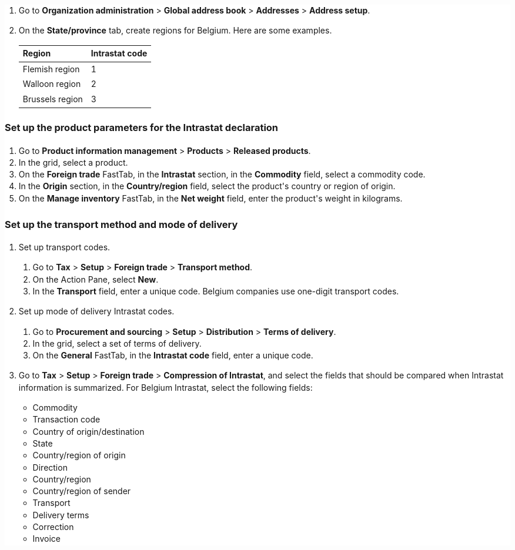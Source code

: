 1. Go to **Organization administration** > **Global address book** > **Addresses** > **Address setup**.
2. On the **State/province** tab, create regions for Belgium. Here are some examples.

    | Region          | Intrastat code |
    |-----------------|----------------|
    | Flemish region  | 1              |
    | Walloon region  | 2              |
    | Brussels region | 3              |

### Set up the product parameters for the Intrastat declaration

1. Go to **Product information management** > **Products** > **Released products**.
2. In the grid, select a product.
3. On the **Foreign trade** FastTab, in the **Intrastat** section, in the **Commodity** field, select a commodity code.
4. In the **Origin** section, in the **Country/region** field, select the product's country or region of origin.
5. On the **Manage inventory** FastTab, in the **Net weight** field, enter the product's weight in kilograms.

### Set up the transport method and mode of delivery

1. Set up transport codes.

    1. Go to **Tax** > **Setup** > **Foreign trade** > **Transport method**.
    2. On the Action Pane, select **New**.
    3. In the **Transport** field, enter a unique code. Belgium companies use one-digit transport codes.

2. Set up mode of delivery Intrastat codes.

    1. Go to **Procurement and sourcing** > **Setup** > **Distribution** > **Terms of delivery**.
    2. In the grid, select a set of terms of delivery.
    3. On the **General** FastTab, in the **Intrastat code** field, enter a unique code.

3. Go to **Tax** > **Setup** > **Foreign trade** > **Compression of Intrastat**, and select the fields that should be compared when Intrastat information is summarized. For Belgium Intrastat, select the following fields:

    - Commodity
    - Transaction code
    - Country of origin/destination
    - State
    - Country/region of origin
    - Direction
    - Country/region
    - Country/region of sender
    - Transport
    - Delivery terms
    - Correction
    - Invoice
